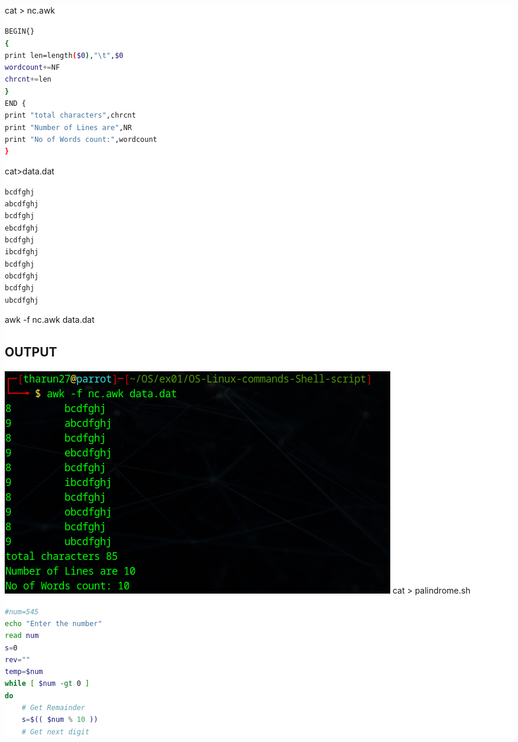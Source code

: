  
cat > nc.awk
```bash
BEGIN{}
{
print len=length($0),"\t",$0 
wordcount+=NF
chrcnt+=len
}
END {
print "total characters",chrcnt 
print "Number of Lines are",NR
print "No of Words count:",wordcount
}
 ```
cat>data.dat
```bash
bcdfghj
abcdfghj
bcdfghj
ebcdfghj
bcdfghj
ibcdfghj
bcdfghj
obcdfghj
bcdfghj
ubcdfghj
```
awk -f nc.awk data.dat
## OUTPUT 
![alt text](<Screenshot 2025-09-23 124340.png>)
cat > palindrome.sh
```bash
#num=545
echo "Enter the number"
read num
s=0
rev=""
temp=$num
while [ $num -gt 0 ]
do
	# Get Remainder
	s=$(( $num % 10 ))
	# Get next digit
```
